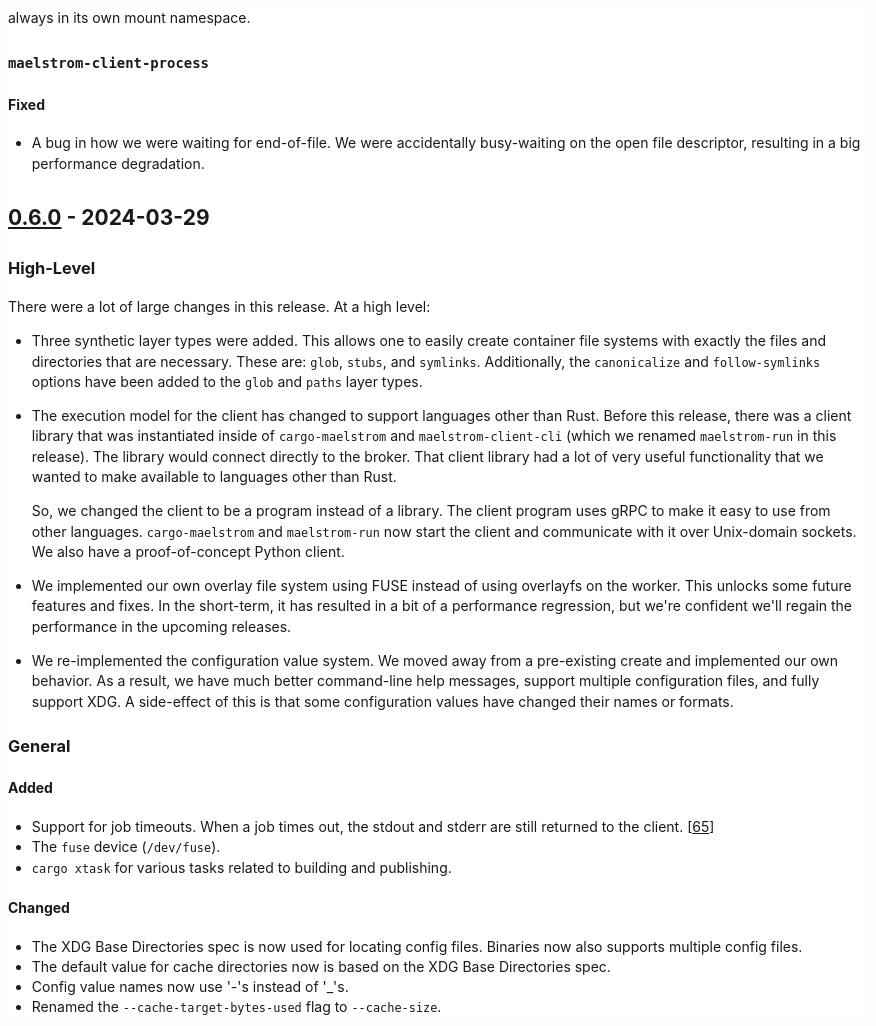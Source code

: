   always in its own mount namespace.

### `maelstrom-client-process`
#### Fixed
- A bug in how we were waiting for end-of-file. We were accidentally
  busy-waiting on the open file descriptor, resulting in a big performance
  degradation.

## [0.6.0] - 2024-03-29
### High-Level
There were a lot of large changes in this release. At a high level:

- Three synthetic layer types were added. This allows one to easily create
  container file systems with exactly the files and directories that are
  necessary. These are: `glob`, `stubs`, and `symlinks`. Additionally, the
  `canonicalize` and `follow-symlinks` options have been added to the `glob`
  and `paths` layer types.

- The execution model for the client has changed to support languages other
  than Rust. Before this release, there was a client library that was
  instantiated inside of `cargo-maelstrom` and `maelstrom-client-cli`
  (which we renamed `maelstrom-run` in this release). The library would connect
  directly to the broker. That client library had a lot of very useful
  functionality that we wanted to make available to languages other than Rust.

  So, we changed the client to be a program instead of a library. The client
  program uses gRPC to make it easy to use from other languages.
  `cargo-maelstrom` and `maelstrom-run` now start the client and communicate
  with it over Unix-domain sockets. We also have a proof-of-concept Python
  client.

- We implemented our own overlay file system using FUSE instead of using
  overlayfs on the worker. This unlocks some future features and fixes. In the
  short-term, it has resulted in a bit of a performance regression, but we're
  confident we'll regain the performance in the upcoming releases.

- We re-implemented the configuration value system. We moved away from a
  pre-existing create and implemented our own behavior. As a result, we have
  much better command-line help messages, support multiple configuration files,
  and fully support XDG. A side-effect of this is that some configuration
  values have changed their names or formats.

### General
#### Added
- Support for job timeouts. When a job times out, the stdout and stderr
  are still returned to the client.
  \[[65](https://github.com/maelstrom-software/maelstrom/issues/65)\]
- The `fuse` device (`/dev/fuse`).
- `cargo xtask` for various tasks related to building and publishing.
#### Changed
- The XDG Base Directories spec is now used for locating config files.
  Binaries now also supports multiple config files.
- The default value for cache directories now is based on the XDG Base
  Directories spec.
- Config value names now use '-'s instead of '\_'s.
- Renamed the `--cache-target-bytes-used` flag to `--cache-size`.


[0.13.0]: https://github.com/maelstrom-software/maelstrom/compare/v0.12.0...v0.13.0
[0.12.0]: https://github.com/maelstrom-software/maelstrom/compare/v0.11.0...v0.12.0
[0.11.0]: https://github.com/maelstrom-software/maelstrom/compare/v0.10.0...v0.11.0
[0.10.0]: https://github.com/maelstrom-software/maelstrom/compare/v0.9.0...v0.10.0
[0.9.0]: https://github.com/maelstrom-software/maelstrom/compare/v0.8.0...v0.9.0
[0.8.0]: https://github.com/maelstrom-software/maelstrom/compare/v0.7.0...v0.8.0
[0.7.0]: https://github.com/maelstrom-software/maelstrom/compare/v0.6.0...v0.7.0
[0.6.0]: https://github.com/maelstrom-software/maelstrom/compare/v0.5.0...v0.6.0
[0.5.0]: https://github.com/maelstrom-software/maelstrom/compare/v0.4.0...v0.5.0
[0.4.0]: https://github.com/maelstrom-software/maelstrom/compare/v0.3.0...v0.4.0
[0.3.0]: https://github.com/maelstrom-software/maelstrom/compare/v0.2.0...v0.3.0
[0.2.0]: https://github.com/maelstrom-software/maelstrom/compare/v0.1.0...v0.2.0
[0.1.0]: https://github.com/maelstrom-software/maelstrom/releases/tag/v0.1.0